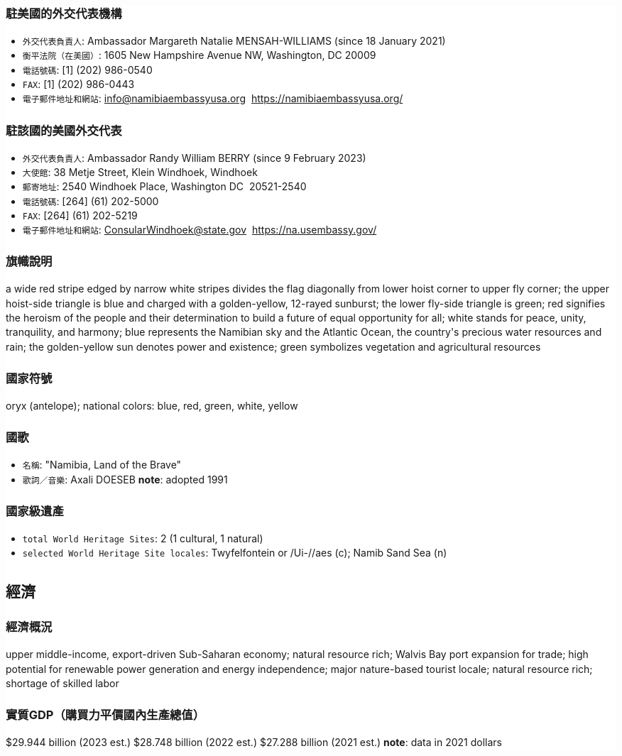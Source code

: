 ### 駐美國的外交代表機構
- `外交代表負責人`: Ambassador Margareth Natalie MENSAH-WILLIAMS (since 18 January 2021)
- `衡平法院（在美國）`: 1605 New Hampshire Avenue NW, Washington, DC 20009
- `電話號碼`: [1] (202) 986-0540
- `FAX`: [1] (202) 986-0443
- `電子郵件地址和網站`: info@namibiaembassyusa.org  https://namibiaembassyusa.org/

### 駐該國的美國外交代表
- `外交代表負責人`: Ambassador Randy William BERRY (since 9 February 2023)
- `大使館`: 38 Metje Street, Klein Windhoek, Windhoek
- `郵寄地址`: 2540 Windhoek Place, Washington DC  20521-2540
- `電話號碼`: [264] (61) 202-5000
- `FAX`: [264] (61) 202-5219
- `電子郵件地址和網站`: ConsularWindhoek@state.gov  https://na.usembassy.gov/

### 旗幟說明
a wide red stripe edged by narrow white stripes divides the flag diagonally from lower hoist corner to upper fly corner; the upper hoist-side triangle is blue and charged with a golden-yellow, 12-rayed sunburst; the lower fly-side triangle is green; red signifies the heroism of the people and their determination to build a future of equal opportunity for all; white stands for peace, unity, tranquility, and harmony; blue represents the Namibian sky and the Atlantic Ocean, the country's precious water resources and rain; the golden-yellow sun denotes power and existence; green symbolizes vegetation and agricultural resources

### 國家符號
oryx (antelope); national colors: blue, red, green, white, yellow

### 國歌
- `名稱`: "Namibia, Land of the Brave"
- `歌詞／音樂`: Axali DOESEB
**note**:  adopted 1991

### 國家級遺產
- `total World Heritage Sites`: 2 (1 cultural, 1 natural)
- `selected World Heritage Site locales`: Twyfelfontein or /Ui-//aes (c); Namib Sand Sea (n)

## 經濟

### 經濟概況
upper middle-income, export-driven Sub-Saharan economy; natural resource rich; Walvis Bay port expansion for trade; high potential for renewable power generation and energy independence; major nature-based tourist locale; natural resource rich; shortage of skilled labor

### 實質GDP（購買力平價國內生產總值）
$29.944 billion (2023 est.)
$28.748 billion (2022 est.)
$27.288 billion (2021 est.)
**note**: data in 2021 dollars
